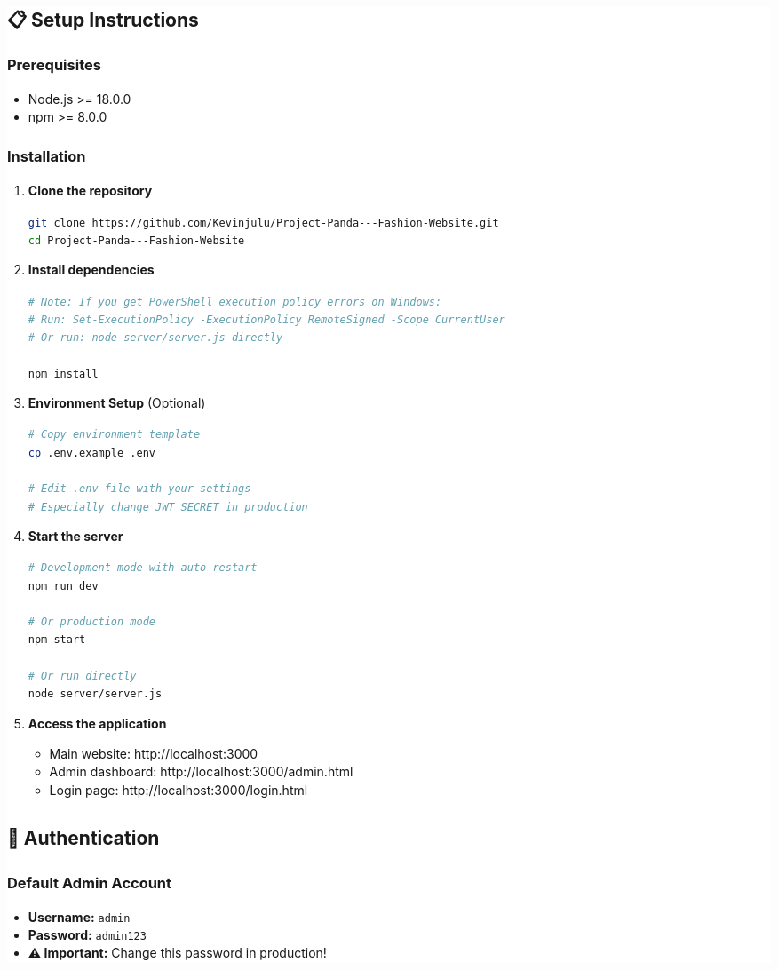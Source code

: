 ## 📋 **Setup Instructions**

### Prerequisites
- Node.js >= 18.0.0
- npm >= 8.0.0

### Installation
1. **Clone the repository**
   ```bash
   git clone https://github.com/Kevinjulu/Project-Panda---Fashion-Website.git
   cd Project-Panda---Fashion-Website
   ```

2. **Install dependencies**
   ```bash
   # Note: If you get PowerShell execution policy errors on Windows:
   # Run: Set-ExecutionPolicy -ExecutionPolicy RemoteSigned -Scope CurrentUser
   # Or run: node server/server.js directly
   
   npm install
   ```

3. **Environment Setup** (Optional)
   ```bash
   # Copy environment template
   cp .env.example .env
   
   # Edit .env file with your settings
   # Especially change JWT_SECRET in production
   ```

4. **Start the server**
   ```bash
   # Development mode with auto-restart
   npm run dev
   
   # Or production mode
   npm start
   
   # Or run directly
   node server/server.js
   ```

5. **Access the application**
   - Main website: http://localhost:3000
   - Admin dashboard: http://localhost:3000/admin.html
   - Login page: http://localhost:3000/login.html

## 🔐 **Authentication**

### Default Admin Account
- **Username:** `admin`
- **Password:** `admin123`
- **⚠️ Important:** Change this password in production!
